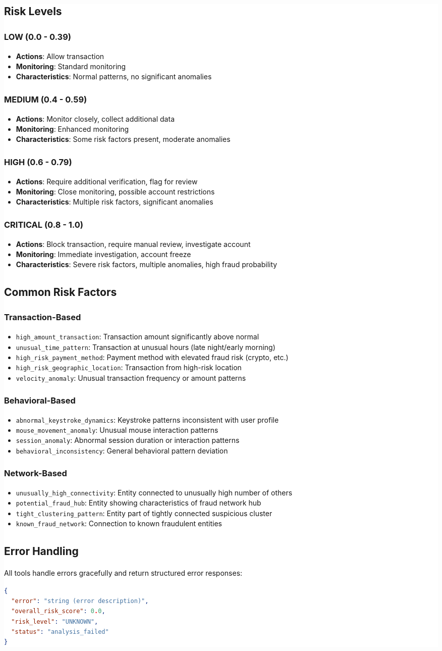 ## Risk Levels

### LOW (0.0 - 0.39)
- **Actions**: Allow transaction
- **Monitoring**: Standard monitoring
- **Characteristics**: Normal patterns, no significant anomalies

### MEDIUM (0.4 - 0.59)
- **Actions**: Monitor closely, collect additional data
- **Monitoring**: Enhanced monitoring
- **Characteristics**: Some risk factors present, moderate anomalies

### HIGH (0.6 - 0.79)
- **Actions**: Require additional verification, flag for review
- **Monitoring**: Close monitoring, possible account restrictions
- **Characteristics**: Multiple risk factors, significant anomalies

### CRITICAL (0.8 - 1.0)
- **Actions**: Block transaction, require manual review, investigate account
- **Monitoring**: Immediate investigation, account freeze
- **Characteristics**: Severe risk factors, multiple anomalies, high fraud probability

## Common Risk Factors

### Transaction-Based
- `high_amount_transaction`: Transaction amount significantly above normal
- `unusual_time_pattern`: Transaction at unusual hours (late night/early morning)
- `high_risk_payment_method`: Payment method with elevated fraud risk (crypto, etc.)
- `high_risk_geographic_location`: Transaction from high-risk location
- `velocity_anomaly`: Unusual transaction frequency or amount patterns

### Behavioral-Based
- `abnormal_keystroke_dynamics`: Keystroke patterns inconsistent with user profile
- `mouse_movement_anomaly`: Unusual mouse interaction patterns
- `session_anomaly`: Abnormal session duration or interaction patterns
- `behavioral_inconsistency`: General behavioral pattern deviation

### Network-Based
- `unusually_high_connectivity`: Entity connected to unusually high number of others
- `potential_fraud_hub`: Entity showing characteristics of fraud network hub
- `tight_clustering_pattern`: Entity part of tightly connected suspicious cluster
- `known_fraud_network`: Connection to known fraudulent entities

## Error Handling

All tools handle errors gracefully and return structured error responses:

```json
{
  "error": "string (error description)",
  "overall_risk_score": 0.0,
  "risk_level": "UNKNOWN",
  "status": "analysis_failed"
}
```
